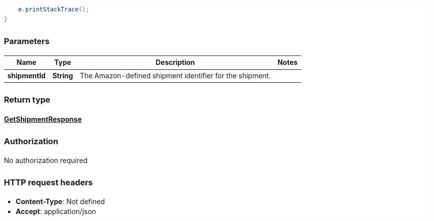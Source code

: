 ```java
    e.printStackTrace();
}
```

### Parameters

Name | Type | Description  | Notes
------------- | ------------- | ------------- | -------------
 **shipmentId** | **String**| The Amazon-defined shipment identifier for the shipment. |

### Return type

[**GetShipmentResponse**](GetShipmentResponse.md)

### Authorization

No authorization required

### HTTP request headers

 - **Content-Type**: Not defined
 - **Accept**: application/json


